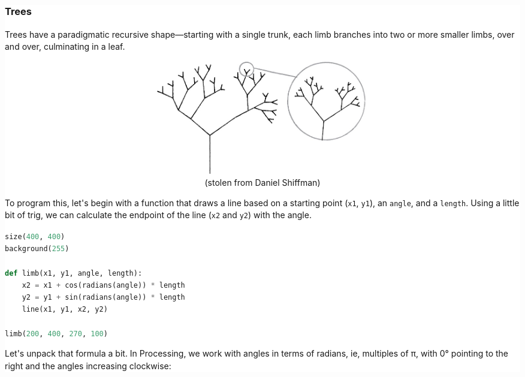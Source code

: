 ### Trees

Trees have a paradigmatic recursive shape—starting with a single trunk, each limb branches into two or more smaller limbs, over and over, culminating in a leaf.

<p align="center">
  <img src="code/canvas_12_tree.jpg" width=400 /><br />
  (stolen from Daniel Shiffman)
</p>

To program this, let's begin with a function that draws a line based on a starting point (`x1`, `y1`), an `angle`, and a `length`. Using a little bit of trig, we can calculate the endpoint of the line (`x2` and `y2`) with the angle.

```py
size(400, 400)
background(255)

def limb(x1, y1, angle, length):
    x2 = x1 + cos(radians(angle)) * length
    y2 = y1 + sin(radians(angle)) * length
    line(x1, y1, x2, y2)

limb(200, 400, 270, 100)
```

Let's unpack that formula a bit. In Processing, we work with angles in terms of radians, ie, multiples of π, with 0° pointing to the right and the angles increasing clockwise:

<p align="center">